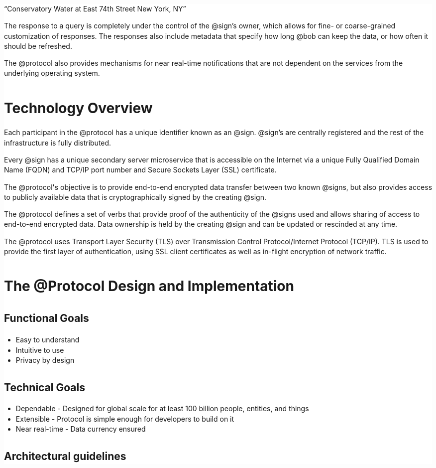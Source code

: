 “Conservatory Water at East 74th Street New York, NY”

The response to a query is completely under the control of the @sign’s owner, which allows for fine- or coarse-grained customization of responses. The responses also include metadata that specify how long @bob can keep the data, or how often it should be refreshed.

The @protocol also provides mechanisms for near real-time notifications that are not dependent on the services from the underlying operating system.


# Technology Overview

Each participant in the @protocol has a unique identifier known as an @sign. @sign’s are centrally registered and the rest of the infrastructure is fully distributed.

Every @sign has a unique secondary server microservice that is accessible on the Internet via a unique Fully Qualified Domain Name (FQDN) and TCP/IP port number and Secure Sockets Layer (SSL) certificate.

The @protocol's objective is to provide end-to-end encrypted data transfer between two known @signs, but also provides access to publicly available data that is cryptographically signed by the creating @sign.

The @protocol defines a set of verbs that provide proof of the authenticity of the @signs used and allows sharing of access to end-to-end encrypted data. Data ownership is held by the creating @sign and can be updated or rescinded at any time.

The @protocol uses Transport Layer Security (TLS) over Transmission Control Protocol/Internet Protocol (TCP/IP). TLS is used to provide the first layer of authentication, using SSL client certificates as well as in-flight encryption of network traffic. 


# The @Protocol Design and Implementation


## Functional Goals



* Easy to understand 
* Intuitive to use
* Privacy by design


## Technical Goals



* Dependable - Designed for global scale for at least 100 billion people, entities, and things 
* Extensible - Protocol is simple enough for developers to build on it
* Near real-time - Data currency ensured


## Architectural guidelines
